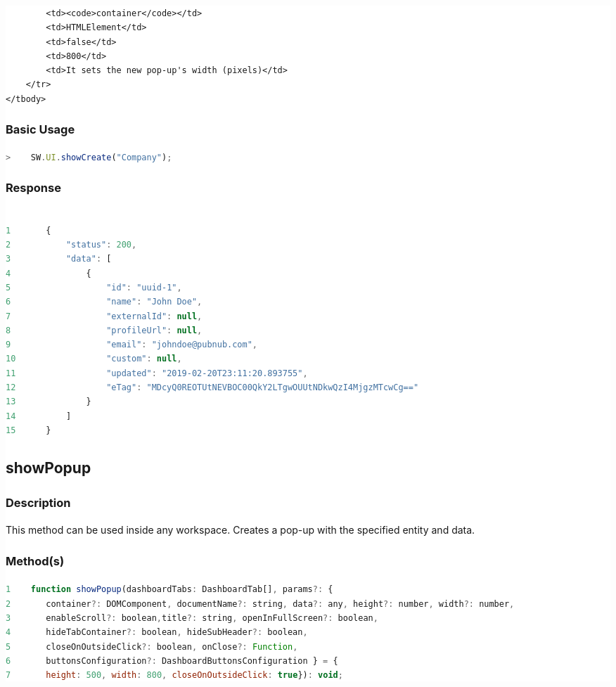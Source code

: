             <td><code>container</code></td>
            <td>HTMLElement</td>
            <td>false</td>
            <td>800</td>
            <td>It sets the new pop-up's width (pixels)</td>
        </tr>
    </tbody>
</table>

<h3>Basic Usage</h3>

```javascript
>    SW.UI.showCreate("Company");
```

<h3>Response</h3>

```javascript

1       {
2           "status": 200,
3           "data": [
4               {
5                   "id": "uuid-1",
6                   "name": "John Doe",
7                   "externalId": null,
8                   "profileUrl": null,
9                   "email": "johndoe@pubnub.com",
10                  "custom": null,
11                  "updated": "2019-02-20T23:11:20.893755",
12                  "eTag": "MDcyQ0REOTUtNEVBOC00QkY2LTgwOUUtNDkwQzI4MjgzMTcwCg=="
13              }
14          ]
15      }
```

## showPopup

<h3>Description</h3>

This method can be used inside any workspace. Creates a pop-up with the specified entity and data.

<h3>Method(s)</h3>

```javascript
1    function showPopup(dashboardTabs: DashboardTab[], params?: { 
2       container?: DOMComponent, documentName?: string, data?: any, height?: number, width?: number, 
3       enableScroll?: boolean,title?: string, openInFullScreen?: boolean,
4       hideTabContainer?: boolean, hideSubHeader?: boolean,
5       closeOnOutsideClick?: boolean, onClose?: Function, 
6       buttonsConfiguration?: DashboardButtonsConfiguration } = { 
7       height: 500, width: 800, closeOnOutsideClick: true}): void;

```
